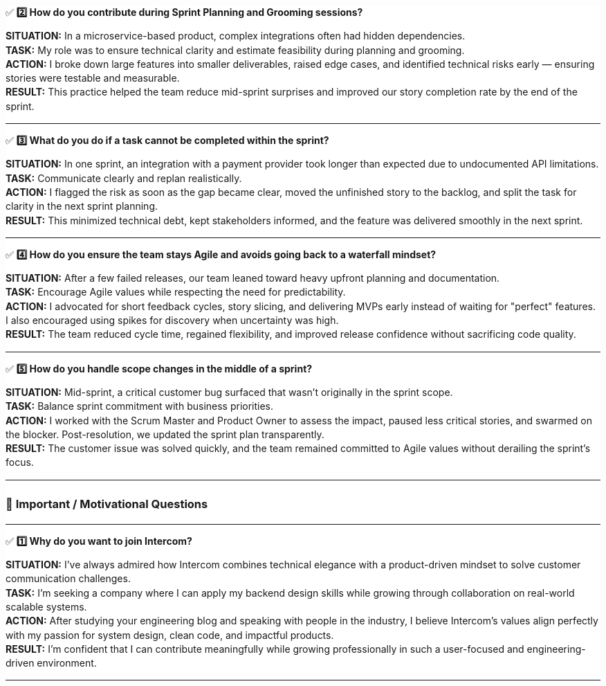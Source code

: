 
✅ **2️⃣ How do you contribute during Sprint Planning and Grooming sessions?**

**SITUATION:** In a microservice-based product, complex integrations often had hidden dependencies.  
**TASK:** My role was to ensure technical clarity and estimate feasibility during planning and grooming.  
**ACTION:** I broke down large features into smaller deliverables, raised edge cases, and identified technical risks early — ensuring stories were testable and measurable.  
**RESULT:** This practice helped the team reduce mid-sprint surprises and improved our story completion rate by the end of the sprint.

---

✅ **3️⃣ What do you do if a task cannot be completed within the sprint?**

**SITUATION:** In one sprint, an integration with a payment provider took longer than expected due to undocumented API limitations.  
**TASK:** Communicate clearly and replan realistically.  
**ACTION:** I flagged the risk as soon as the gap became clear, moved the unfinished story to the backlog, and split the task for clarity in the next sprint planning.  
**RESULT:** This minimized technical debt, kept stakeholders informed, and the feature was delivered smoothly in the next sprint.

---

✅ **4️⃣ How do you ensure the team stays Agile and avoids going back to a waterfall mindset?**

**SITUATION:** After a few failed releases, our team leaned toward heavy upfront planning and documentation.  
**TASK:** Encourage Agile values while respecting the need for predictability.  
**ACTION:** I advocated for short feedback cycles, story slicing, and delivering MVPs early instead of waiting for "perfect" features. I also encouraged using spikes for discovery when uncertainty was high.  
**RESULT:** The team reduced cycle time, regained flexibility, and improved release confidence without sacrificing code quality.

---

✅ **5️⃣ How do you handle scope changes in the middle of a sprint?**

**SITUATION:** Mid-sprint, a critical customer bug surfaced that wasn’t originally in the sprint scope.  
**TASK:** Balance sprint commitment with business priorities.  
**ACTION:** I worked with the Scrum Master and Product Owner to assess the impact, paused less critical stories, and swarmed on the blocker. Post-resolution, we updated the sprint plan transparently.  
**RESULT:** The customer issue was solved quickly, and the team remained committed to Agile values without derailing the sprint’s focus.

---

### 🔹 **Important / Motivational Questions**

---

✅ **1️⃣ Why do you want to join Intercom?**

**SITUATION:** I’ve always admired how Intercom combines technical elegance with a product-driven mindset to solve customer communication challenges.  
**TASK:** I’m seeking a company where I can apply my backend design skills while growing through collaboration on real-world scalable systems.  
**ACTION:** After studying your engineering blog and speaking with people in the industry, I believe Intercom’s values align perfectly with my passion for system design, clean code, and impactful products.  
**RESULT:** I’m confident that I can contribute meaningfully while growing professionally in such a user-focused and engineering-driven environment.

---